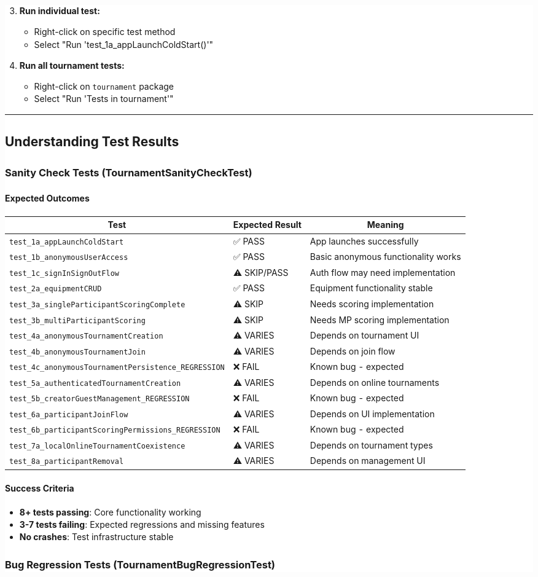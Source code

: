 3. **Run individual test:**
   - Right-click on specific test method
   - Select "Run 'test_1a_appLaunchColdStart()'"

4. **Run all tournament tests:**
   - Right-click on `tournament` package
   - Select "Run 'Tests in tournament'"

---

## Understanding Test Results

### Sanity Check Tests (TournamentSanityCheckTest)

#### Expected Outcomes

| Test | Expected Result | Meaning |
|------|----------------|---------|
| `test_1a_appLaunchColdStart` | ✅ PASS | App launches successfully |
| `test_1b_anonymousUserAccess` | ✅ PASS | Basic anonymous functionality works |
| `test_1c_signInSignOutFlow` | ⚠️ SKIP/PASS | Auth flow may need implementation |
| `test_2a_equipmentCRUD` | ✅ PASS | Equipment functionality stable |
| `test_3a_singleParticipantScoringComplete` | ⚠️ SKIP | Needs scoring implementation |
| `test_3b_multiParticipantScoring` | ⚠️ SKIP | Needs MP scoring implementation |
| `test_4a_anonymousTournamentCreation` | ⚠️ VARIES | Depends on tournament UI |
| `test_4b_anonymousTournamentJoin` | ⚠️ VARIES | Depends on join flow |
| `test_4c_anonymousTournamentPersistence_REGRESSION` | ❌ FAIL | Known bug - expected |
| `test_5a_authenticatedTournamentCreation` | ⚠️ VARIES | Depends on online tournaments |
| `test_5b_creatorGuestManagement_REGRESSION` | ❌ FAIL | Known bug - expected |
| `test_6a_participantJoinFlow` | ⚠️ VARIES | Depends on UI implementation |
| `test_6b_participantScoringPermissions_REGRESSION` | ❌ FAIL | Known bug - expected |
| `test_7a_localOnlineTournamentCoexistence` | ⚠️ VARIES | Depends on tournament types |
| `test_8a_participantRemoval` | ⚠️ VARIES | Depends on management UI |

#### Success Criteria
- **8+ tests passing**: Core functionality working
- **3-7 tests failing**: Expected regressions and missing features
- **No crashes**: Test infrastructure stable

### Bug Regression Tests (TournamentBugRegressionTest)
